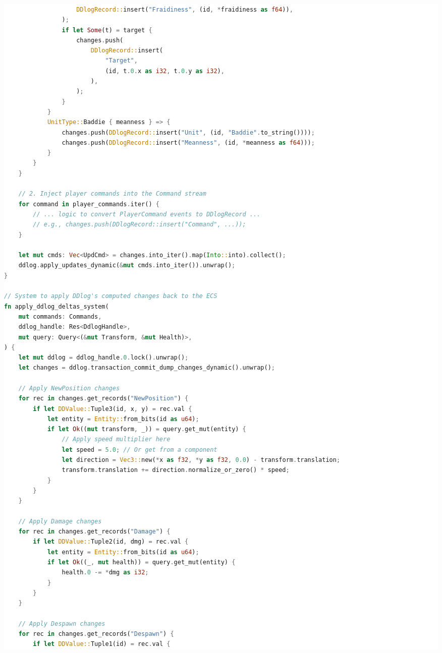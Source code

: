 ```rust
                    DDlogRecord::insert("Fraidiness", (id, *fraidiness as f64)),
                );
                if let Some(t) = target {
                    changes.push(
                        DDlogRecord::insert(
                            "Target",
                            (id, t.0.x as i32, t.0.y as i32),
                        ),
                    );
                }
            }
            UnitType::Baddie { meanness } => {
                changes.push(DDlogRecord::insert("Unit", (id, "Baddie".to_string())));
                changes.push(DDlogRecord::insert("Meanness", (id, *meanness as f64)));
            }
        }
    }
    
    // 2. Inject player commands into the Command stream
    for command in player_commands.iter() {
        // ... logic to convert PlayerCommand events to DDlogRecord ...
        // e.g., changes.push(DDlogRecord::insert("Command", ...));
    }

    let mut cmds: Vec<UpdCmd> = changes.into_iter().map(Into::into).collect();
    ddlog.apply_updates_dynamic(&mut cmds.into_iter()).unwrap();
}

// System to apply DDlog's computed changes back to the ECS
fn apply_ddlog_deltas_system(
    mut commands: Commands,
    ddlog_handle: Res<DdlogHandle>,
    mut query: Query<(&mut Transform, &mut Health)>,
) {
    let mut ddlog = ddlog_handle.0.lock().unwrap();
    let changes = ddlog.transaction_commit_dump_changes_dynamic().unwrap();

    // Apply NewPosition changes
    for rec in changes.get_records("NewPosition") {
        if let DDValue::Tuple3(id, x, y) = rec.val {
            let entity = Entity::from_bits(id as u64);
            if let Ok((mut transform, _)) = query.get_mut(entity) {
                // Apply speed multiplier here
                let speed = 5.0; // Or get from a component
                let direction = Vec3::new(*x as f32, *y as f32, 0.0) - transform.translation;
                transform.translation += direction.normalize_or_zero() * speed;
            }
        }
    }
    
    // Apply Damage changes
    for rec in changes.get_records("Damage") {
        if let DDValue::Tuple2(id, dmg) = rec.val {
            let entity = Entity::from_bits(id as u64);
            if let Ok((_, mut health)) = query.get_mut(entity) {
                health.0 -= *dmg as i32;
            }
        }
    }
    
    // Apply Despawn changes
    for rec in changes.get_records("Despawn") {
        if let DDValue::Tuple1(id) = rec.val {
```